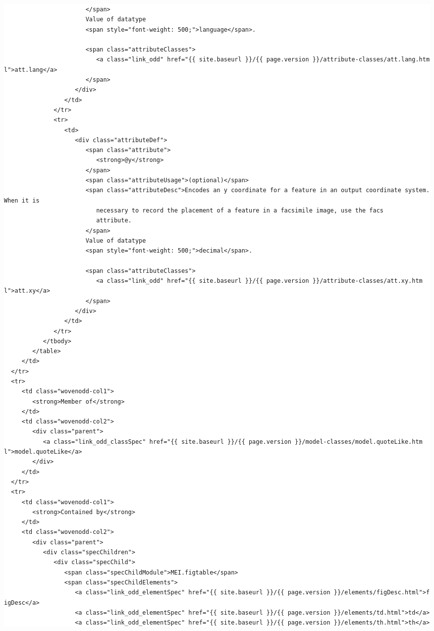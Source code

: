                            </span>
                           Value of datatype 
                           <span style="font-weight: 500;">language</span>.
                           
                           <span class="attributeClasses">
                              <a class="link_odd" href="{{ site.baseurl }}/{{ page.version }}/attribute-classes/att.lang.html">att.lang</a>
                           </span>
                        </div>
                     </td>
                  </tr>
                  <tr>
                     <td>
                        <div class="attributeDef">
                           <span class="attribute">
                              <strong>@y</strong>
                           </span>
                           <span class="attributeUsage">(optional)</span>
                           <span class="attributeDesc">Encodes an y coordinate for a feature in an output coordinate system. When it is
                              necessary to record the placement of a feature in a facsimile image, use the facs
                              attribute.
                           </span>
                           Value of datatype 
                           <span style="font-weight: 500;">decimal</span>.
                           
                           <span class="attributeClasses">
                              <a class="link_odd" href="{{ site.baseurl }}/{{ page.version }}/attribute-classes/att.xy.html">att.xy</a>
                           </span>
                        </div>
                     </td>
                  </tr>
               </tbody>
            </table>
         </td>
      </tr>
      <tr>
         <td class="wovenodd-col1">
            <strong>Member of</strong>
         </td>
         <td class="wovenodd-col2">
            <div class="parent">
               <a class="link_odd_classSpec" href="{{ site.baseurl }}/{{ page.version }}/model-classes/model.quoteLike.html">model.quoteLike</a>
            </div>
         </td>
      </tr>
      <tr>
         <td class="wovenodd-col1">
            <strong>Contained by</strong>
         </td>
         <td class="wovenodd-col2">
            <div class="parent">
               <div class="specChildren">
                  <div class="specChild">
                     <span class="specChildModule">MEI.figtable</span>
                     <span class="specChildElements">
                        <a class="link_odd_elementSpec" href="{{ site.baseurl }}/{{ page.version }}/elements/figDesc.html">figDesc</a> 
                        <a class="link_odd_elementSpec" href="{{ site.baseurl }}/{{ page.version }}/elements/td.html">td</a> 
                        <a class="link_odd_elementSpec" href="{{ site.baseurl }}/{{ page.version }}/elements/th.html">th</a>